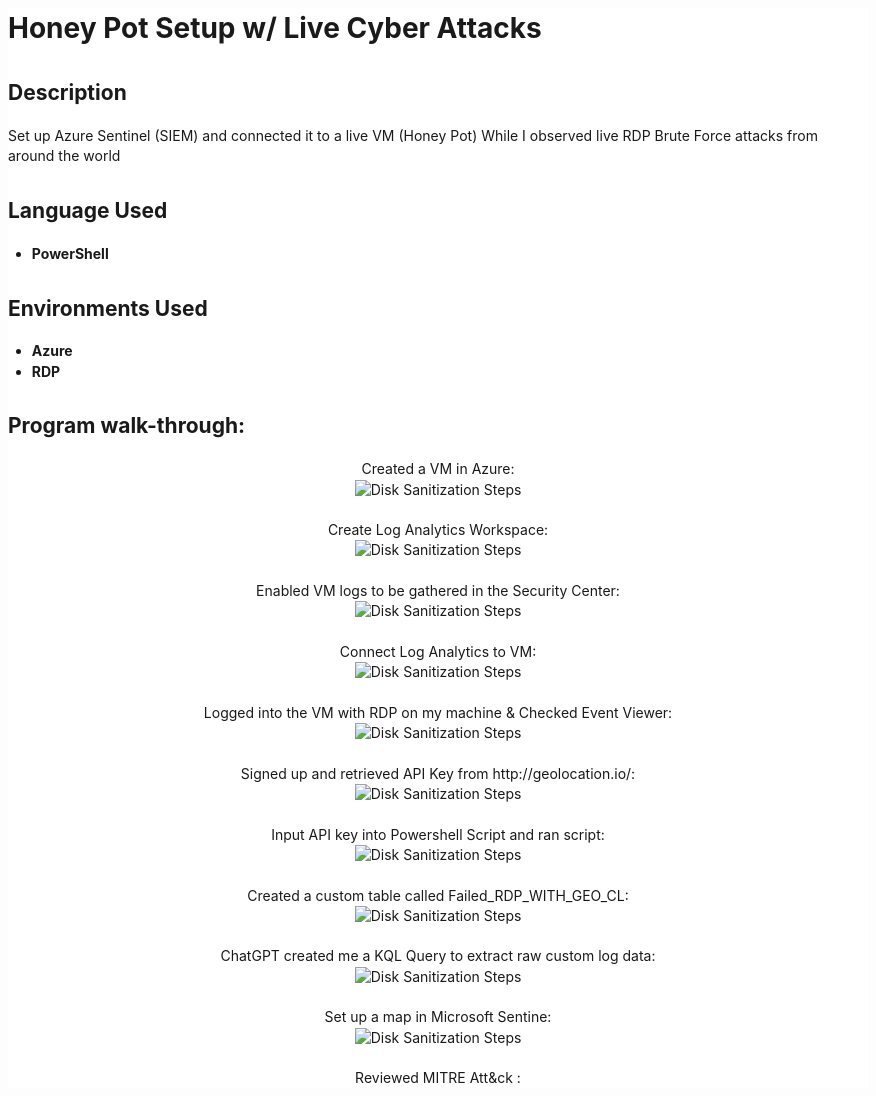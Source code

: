 <h1>Honey Pot Setup w/ Live Cyber Attacks</h1>


<h2>Description</h2>
Set up Azure Sentinel (SIEM) and connected it to a live VM (Honey Pot)
While I observed live RDP Brute Force attacks from around the world
<br />


<h2>Language Used</h2>

- <b>PowerShell</b> 

<h2>Environments Used </h2>

- <b>Azure</b> 
- <b>RDP</b>

<h2>Program walk-through:</h2>

<p align="center">
Created a VM in Azure: <br/>
<img src="https://i.imgur.com/9XzSOwO.png" height="80%" width="80%" alt="Disk Sanitization Steps"/>
<br />
<br />
Create Log Analytics Workspace:  <br/>
<img src="https://i.imgur.com/LCl5Har.png" height="80%" width="80%" alt="Disk Sanitization Steps"/>
<br />
<br />
Enabled VM logs to be gathered in the Security Center: <br/>
<img src="https://i.imgur.com/OrZ9Acy.png" height="80%" width="80%" alt="Disk Sanitization Steps"/>
<br />
<br />
Connect Log Analytics to VM:  <br/>
<img src="https://i.imgur.com/6ZwypC5.png" height="80%" width="80%" alt="Disk Sanitization Steps"/>
<br />
<br />
Logged into the VM with RDP on my machine & Checked Event Viewer:  <br/>
<img src="https://i.imgur.com/rR4cBoP.png" height="80%" width="80%" alt="Disk Sanitization Steps"/>
<br />
<br />
Signed up and retrieved API Key from http://geolocation.io/:  <br/>
<img src="https://i.imgur.com/dKmTQFp.png" height="80%" width="80%" alt="Disk Sanitization Steps"/>
<br />
<br />
Input API key into Powershell Script and ran script:  <br/>
<img src="https://i.imgur.com/XEpyFHF.png" height="80%" width="80%" alt="Disk Sanitization Steps"/>
<br />
<br />
Created a custom table called Failed_RDP_WITH_GEO_CL:  <br/>
<img src="https://i.imgur.com/2Wy7IWx.png" height="80%" width="80%" alt="Disk Sanitization Steps"/>
<br />
<br />
ChatGPT created me a KQL Query to extract raw custom log data:  <br/>
<img src="https://i.imgur.com/RxJDxAG.png" height="80%" width="80%" alt="Disk Sanitization Steps"/>
<br />
<br />
Set up a map in Microsoft Sentine:  <br/>
<img src="https://i.imgur.com/nQfVWGV.png" height="80%" width="80%" alt="Disk Sanitization Steps"/>
<br />
<br />
Reviewed MITRE Att&ck :  <br/>